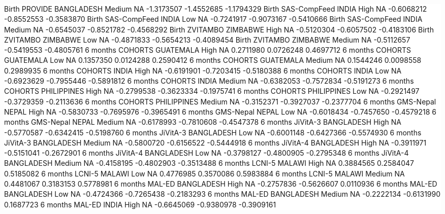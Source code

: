 Birth       PROVIDE          BANGLADESH                     Medium               NA                -1.3173507   -1.4552685   -1.1794329
Birth       SAS-CompFeed     INDIA                          High                 NA                -0.6068212   -0.8552553   -0.3583870
Birth       SAS-CompFeed     INDIA                          Low                  NA                -0.7241917   -0.9073167   -0.5410666
Birth       SAS-CompFeed     INDIA                          Medium               NA                -0.6545037   -0.8521782   -0.4568292
Birth       ZVITAMBO         ZIMBABWE                       High                 NA                -0.5120304   -0.6057502   -0.4183106
Birth       ZVITAMBO         ZIMBABWE                       Low                  NA                -0.4871833   -0.5654213   -0.4089454
Birth       ZVITAMBO         ZIMBABWE                       Medium               NA                -0.5112657   -0.5419553   -0.4805761
6 months    COHORTS          GUATEMALA                      High                 NA                 0.2711980    0.0726248    0.4697712
6 months    COHORTS          GUATEMALA                      Low                  NA                 0.1357350    0.0124288    0.2590412
6 months    COHORTS          GUATEMALA                      Medium               NA                 0.1544246    0.0098558    0.2989935
6 months    COHORTS          INDIA                          High                 NA                -0.6191901   -0.7203415   -0.5180388
6 months    COHORTS          INDIA                          Low                  NA                -0.6923629   -0.7955446   -0.5891812
6 months    COHORTS          INDIA                          Medium               NA                -0.6382053   -0.7572834   -0.5191273
6 months    COHORTS          PHILIPPINES                    High                 NA                -0.2799538   -0.3623334   -0.1975741
6 months    COHORTS          PHILIPPINES                    Low                  NA                -0.2921497   -0.3729359   -0.2113636
6 months    COHORTS          PHILIPPINES                    Medium               NA                -0.3152371   -0.3927037   -0.2377704
6 months    GMS-Nepal        NEPAL                          High                 NA                -0.5830733   -0.7695976   -0.3965491
6 months    GMS-Nepal        NEPAL                          Low                  NA                -0.6018434   -0.7457650   -0.4579218
6 months    GMS-Nepal        NEPAL                          Medium               NA                -0.6178993   -0.7810608   -0.4547378
6 months    JiVitA-3         BANGLADESH                     High                 NA                -0.5770587   -0.6342415   -0.5198760
6 months    JiVitA-3         BANGLADESH                     Low                  NA                -0.6001148   -0.6427366   -0.5574930
6 months    JiVitA-3         BANGLADESH                     Medium               NA                -0.5800720   -0.6156522   -0.5444918
6 months    JiVitA-4         BANGLADESH                     High                 NA                -0.3911971   -0.5151041   -0.2672901
6 months    JiVitA-4         BANGLADESH                     Low                  NA                -0.3798127   -0.4800905   -0.2795348
6 months    JiVitA-4         BANGLADESH                     Medium               NA                -0.4158195   -0.4802903   -0.3513488
6 months    LCNI-5           MALAWI                         High                 NA                 0.3884565    0.2584047    0.5185082
6 months    LCNI-5           MALAWI                         Low                  NA                 0.4776985    0.3570086    0.5983884
6 months    LCNI-5           MALAWI                         Medium               NA                 0.4481067    0.3183153    0.5778981
6 months    MAL-ED           BANGLADESH                     High                 NA                -0.2757836   -0.5626607    0.0110936
6 months    MAL-ED           BANGLADESH                     Low                  NA                -0.4724366   -0.7265438   -0.2183293
6 months    MAL-ED           BANGLADESH                     Medium               NA                -0.2222134   -0.6131990    0.1687723
6 months    MAL-ED           INDIA                          High                 NA                -0.6645069   -0.9380978   -0.3909161